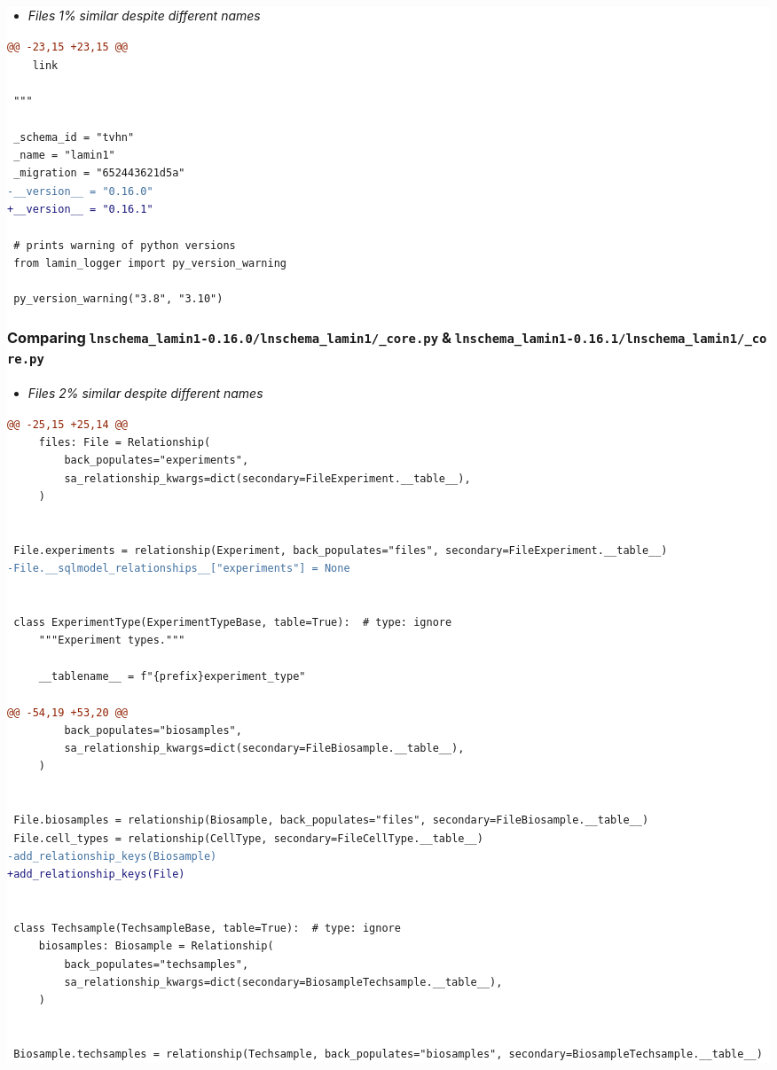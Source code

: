  * *Files 1% similar despite different names*

```diff
@@ -23,15 +23,15 @@
    link
 
 """
 
 _schema_id = "tvhn"
 _name = "lamin1"
 _migration = "652443621d5a"
-__version__ = "0.16.0"
+__version__ = "0.16.1"
 
 # prints warning of python versions
 from lamin_logger import py_version_warning
 
 py_version_warning("3.8", "3.10")
```

### Comparing `lnschema_lamin1-0.16.0/lnschema_lamin1/_core.py` & `lnschema_lamin1-0.16.1/lnschema_lamin1/_core.py`

 * *Files 2% similar despite different names*

```diff
@@ -25,15 +25,14 @@
     files: File = Relationship(
         back_populates="experiments",
         sa_relationship_kwargs=dict(secondary=FileExperiment.__table__),
     )
 
 
 File.experiments = relationship(Experiment, back_populates="files", secondary=FileExperiment.__table__)
-File.__sqlmodel_relationships__["experiments"] = None
 
 
 class ExperimentType(ExperimentTypeBase, table=True):  # type: ignore
     """Experiment types."""
 
     __tablename__ = f"{prefix}experiment_type"
 
@@ -54,19 +53,20 @@
         back_populates="biosamples",
         sa_relationship_kwargs=dict(secondary=FileBiosample.__table__),
     )
 
 
 File.biosamples = relationship(Biosample, back_populates="files", secondary=FileBiosample.__table__)
 File.cell_types = relationship(CellType, secondary=FileCellType.__table__)
-add_relationship_keys(Biosample)
+add_relationship_keys(File)
 
 
 class Techsample(TechsampleBase, table=True):  # type: ignore
     biosamples: Biosample = Relationship(
         back_populates="techsamples",
         sa_relationship_kwargs=dict(secondary=BiosampleTechsample.__table__),
     )
 
 
 Biosample.techsamples = relationship(Techsample, back_populates="biosamples", secondary=BiosampleTechsample.__table__)
```